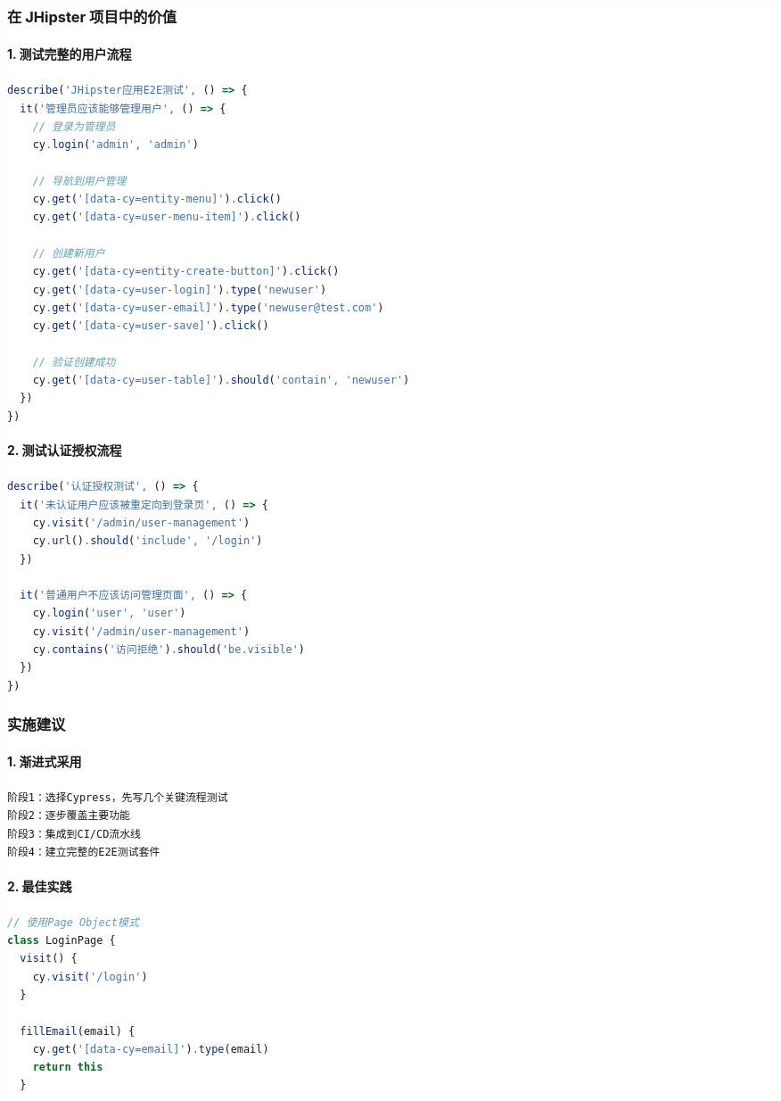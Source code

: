 ### 在 JHipster 项目中的价值

#### 1. 测试完整的用户流程
```javascript
describe('JHipster应用E2E测试', () => {
  it('管理员应该能够管理用户', () => {
    // 登录为管理员
    cy.login('admin', 'admin')
    
    // 导航到用户管理
    cy.get('[data-cy=entity-menu]').click()
    cy.get('[data-cy=user-menu-item]').click()
    
    // 创建新用户
    cy.get('[data-cy=entity-create-button]').click()
    cy.get('[data-cy=user-login]').type('newuser')
    cy.get('[data-cy=user-email]').type('newuser@test.com')
    cy.get('[data-cy=user-save]').click()
    
    // 验证创建成功
    cy.get('[data-cy=user-table]').should('contain', 'newuser')
  })
})
```

#### 2. 测试认证授权流程
```javascript
describe('认证授权测试', () => {
  it('未认证用户应该被重定向到登录页', () => {
    cy.visit('/admin/user-management')
    cy.url().should('include', '/login')
  })

  it('普通用户不应该访问管理页面', () => {
    cy.login('user', 'user')
    cy.visit('/admin/user-management')
    cy.contains('访问拒绝').should('be.visible')
  })
})
```

### 实施建议

#### 1. 渐进式采用
```plaintext
阶段1：选择Cypress，先写几个关键流程测试
阶段2：逐步覆盖主要功能
阶段3：集成到CI/CD流水线
阶段4：建立完整的E2E测试套件
```

#### 2. 最佳实践
```javascript
// 使用Page Object模式
class LoginPage {
  visit() {
    cy.visit('/login')
  }

  fillEmail(email) {
    cy.get('[data-cy=email]').type(email)
    return this
  }

```